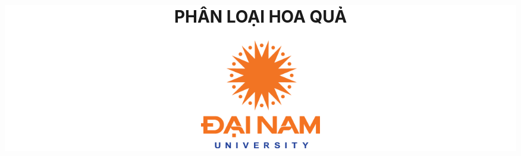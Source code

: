 <h1 align="center">PHÂN LOẠI HOA QUẢ</h1>

<div align="center">

<p align="center">
  <img src="images/logoDaiNam.png" alt="DaiNam University Logo" width="200"/>